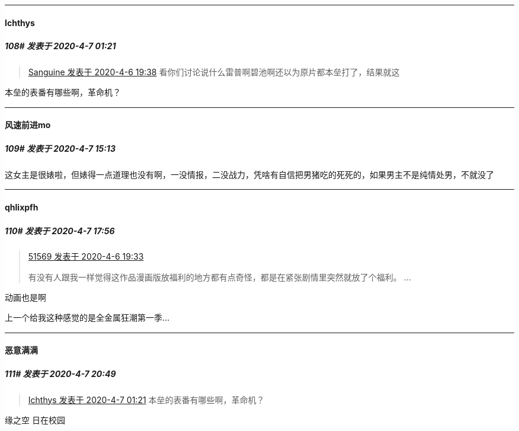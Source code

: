 



-----

####  Ichthys  
##### 108#       发表于 2020-4-7 01:21



<blockquote><a href="httphttps://bbs.saraba1st.com/2b/forum.php?mod=redirect&amp;goto=findpost&amp;pid=46995766&amp;ptid=1814871" target="_blank">Sanguine 发表于 2020-4-6 19:38</a>
看你们讨论说什么雷普啊碧池啊还以为原片都本垒打了，结果就这</blockquote>
本垒的表番有哪些啊，革命机？







-----

####  风速前进mo  
##### 109#       发表于 2020-4-7 15:13




这女主是很婊啦，但婊得一点道理也没有啊，一没情报，二没战力，凭啥有自信把男猪吃的死死的，如果男主不是纯情处男，不就没了







-----

####  qhlixpfh  
##### 110#       发表于 2020-4-7 17:56



<blockquote><a href="httphttps://bbs.saraba1st.com/2b/forum.php?mod=redirect&amp;goto=findpost&amp;pid=46995703&amp;ptid=1814871" target="_blank">51569 发表于 2020-4-6 19:33</a>

有没有人跟我一样觉得这作品漫画版放福利的地方都有点奇怪，都是在紧张剧情里突然就放了个福利。 ...</blockquote>
动画也是啊

上一个给我这种感觉的是全金属狂潮第一季...







-----

####  恶意满满  
##### 111#       发表于 2020-4-7 20:49



<blockquote><a href="httphttps://bbs.saraba1st.com/2b/forum.php?mod=redirect&amp;goto=findpost&amp;pid=46998922&amp;ptid=1814871" target="_blank">Ichthys 发表于 2020-4-7 01:21</a>
本垒的表番有哪些啊，革命机？</blockquote>
缘之空 日在校园
